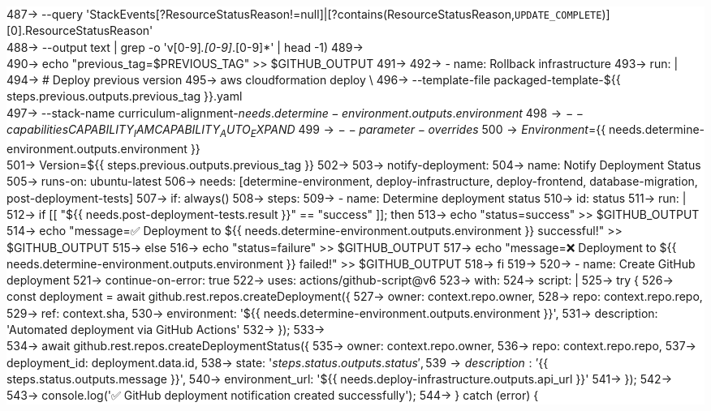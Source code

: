    487→            --query 'StackEvents[?ResourceStatusReason!=null]|[?contains(ResourceStatusReason,`UPDATE_COMPLETE`)][0].ResourceStatusReason' \
   488→            --output text | grep -o 'v[0-9]*\.[0-9]*\.[0-9]*' | head -1)
   489→          
   490→          echo "previous_tag=$PREVIOUS_TAG" >> $GITHUB_OUTPUT
   491→
   492→      - name: Rollback infrastructure
   493→        run: |
   494→          # Deploy previous version
   495→          aws cloudformation deploy \
   496→            --template-file packaged-template-${{ steps.previous.outputs.previous_tag }}.yaml \
   497→            --stack-name curriculum-alignment-${{ needs.determine-environment.outputs.environment }} \
   498→            --capabilities CAPABILITY_IAM CAPABILITY_AUTO_EXPAND \
   499→            --parameter-overrides \
   500→              Environment=${{ needs.determine-environment.outputs.environment }} \
   501→              Version=${{ steps.previous.outputs.previous_tag }}
   502→
   503→  notify-deployment:
   504→    name: Notify Deployment Status
   505→    runs-on: ubuntu-latest
   506→    needs: [determine-environment, deploy-infrastructure, deploy-frontend, database-migration, post-deployment-tests]
   507→    if: always()
   508→    steps:
   509→      - name: Determine deployment status
   510→        id: status
   511→        run: |
   512→          if [[ "${{ needs.post-deployment-tests.result }}" == "success" ]]; then
   513→            echo "status=success" >> $GITHUB_OUTPUT
   514→            echo "message=✅ Deployment to ${{ needs.determine-environment.outputs.environment }} successful!" >> $GITHUB_OUTPUT
   515→          else
   516→            echo "status=failure" >> $GITHUB_OUTPUT
   517→            echo "message=❌ Deployment to ${{ needs.determine-environment.outputs.environment }} failed!" >> $GITHUB_OUTPUT
   518→          fi
   519→
   520→      - name: Create GitHub deployment
   521→        continue-on-error: true
   522→        uses: actions/github-script@v6
   523→        with:
   524→          script: |
   525→            try {
   526→              const deployment = await github.rest.repos.createDeployment({
   527→                owner: context.repo.owner,
   528→                repo: context.repo.repo,
   529→                ref: context.sha,
   530→                environment: '${{ needs.determine-environment.outputs.environment }}',
   531→                description: 'Automated deployment via GitHub Actions'
   532→              });
   533→              
   534→              await github.rest.repos.createDeploymentStatus({
   535→                owner: context.repo.owner,
   536→                repo: context.repo.repo,
   537→                deployment_id: deployment.data.id,
   538→                state: '${{ steps.status.outputs.status }}',
   539→                description: '${{ steps.status.outputs.message }}',
   540→                environment_url: '${{ needs.deploy-infrastructure.outputs.api_url }}'
   541→              });
   542→              
   543→              console.log('✅ GitHub deployment notification created successfully');
   544→            } catch (error) {